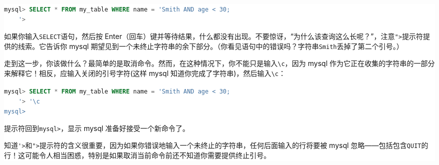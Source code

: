 ```sql
mysql> SELECT * FROM my_table WHERE name = 'Smith AND age < 30;
    '> 
```

如果你输入`SELECT`语句，然后按 Enter（回车）键并等待结果，什么都没有出现。不要惊讶，“为什么该查询这么长呢？”，注意`">`提示符提供的线索。它告诉你 mysql 期望见到一个未终止字符串的余下部分。（你看见语句中的错误吗？字符串`Smith`丢掉了第二个引号。）

走到这一步，你该做什么？最简单的是取消命令。然而，在这种情况下，你不能只是输入`\c`，因为 mysql 作为它正在收集的字符串的一部分来解释它！相反，应输入关闭的引号字符(这样 mysql 知道你完成了字符串)，然后输入`\c`：

```sql
mysql> SELECT * FROM my_table WHERE name = 'Smith AND age < 30;
    '> '\c
mysql> 
```

提示符回到`mysql>`，显示 mysql 准备好接受一个新命令了。

知道`'>`和`">`提示符的含义很重要，因为如果你错误地输入一个未终止的字符串，任何后面输入的行将要被 mysql 忽略——包括包含`QUIT`的行！这可能令人相当困惑，特别是如果取消当前命令前还不知道你需要提供终止引号。